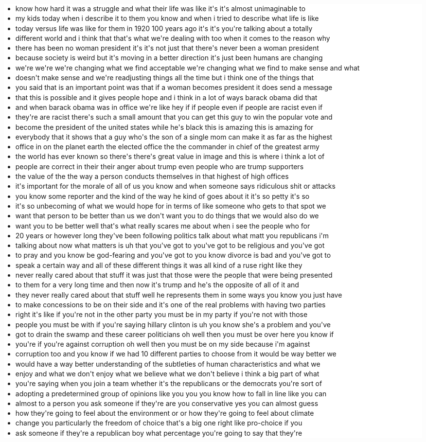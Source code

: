 *  know how hard it was a struggle and what their life was like it's it's almost unimaginable to
*  my kids today when i describe it to them you know and when i tried to describe what life is like
*  today versus life was like for them in 1920 100 years ago it's it's you're talking about a totally
*  different world and i think that that's what we're dealing with too when it comes to the reason why
*  there has been no woman president it's it's not just that there's never been a woman president
*  because society is weird but it's moving in a better direction it's just been humans are changing
*  we're we're we're changing what we find acceptable we're changing what we find to make sense and what
*  doesn't make sense and we're readjusting things all the time but i think one of the things that
*  you said that is an important point was that if a woman becomes president it does send a message
*  that this is possible and it gives people hope and i think in a lot of ways barack obama did that
*  and when barack obama was in office we're like hey if if people even if people are racist even if
*  they're are racist there's such a small amount that you can get this guy to win the popular vote and
*  become the president of the united states while he's black this is amazing this is amazing for
*  everybody that it shows that a guy who's the son of a single mom can make it as far as the highest
*  office in on the planet earth the elected office the the commander in chief of the greatest army
*  the world has ever known so there's there's great value in image and this is where i think a lot of
*  people are correct in their their anger about trump even people who are trump supporters
*  the value of the the way a person conducts themselves in that highest of high offices
*  it's important for the morale of all of us you know and when someone says ridiculous shit or attacks
*  you know some reporter and the kind of the way he kind of goes about it it's so petty it's so
*  it's so unbecoming of what we would hope for in terms of like someone who gets to that spot we
*  want that person to be better than us we don't want you to do things that we would also do we
*  want you to be better well that's what really scares me about when i see the people who for
*  20 years or however long they've been following politics talk about what matt you republicans i'm
*  talking about now what matters is uh that you've got to you've got to be religious and you've got
*  to pray and you know be god-fearing and you've got to you know divorce is bad and you've got to
*  speak a certain way and all of these different things it was all kind of a ruse right like they
*  never really cared about that stuff it was just that those were the people that were being presented
*  to them for a very long time and then now it's trump and he's the opposite of all of it and
*  they never really cared about that stuff well he represents them in some ways you know you just have
*  to make concessions to be on their side and it's one of the real problems with having two parties
*  right it's like if you're not in the other party you must be in my party if you're not with those
*  people you must be with if you're saying hillary clinton is uh you know she's a problem and you've
*  got to drain the swamp and these career politicians oh well then you must be over here you know if
*  you're if you're against corruption oh well then you must be on my side because i'm against
*  corruption too and you know if we had 10 different parties to choose from it would be way better we
*  would have a way better understanding of the subtleties of human characteristics and what we
*  enjoy and what we don't enjoy what we believe what we don't believe i think a big part of what
*  you're saying when you join a team whether it's the republicans or the democrats you're sort of
*  adopting a predetermined group of opinions like you you you know how to fall in line like you can
*  almost to a person you ask someone if they're are you conservative yes you can almost guess
*  how they're going to feel about the environment or or how they're going to feel about climate
*  change you particularly the freedom of choice that's a big one right like pro-choice if you
*  ask someone if they're a republican boy what percentage you're going to say that they're